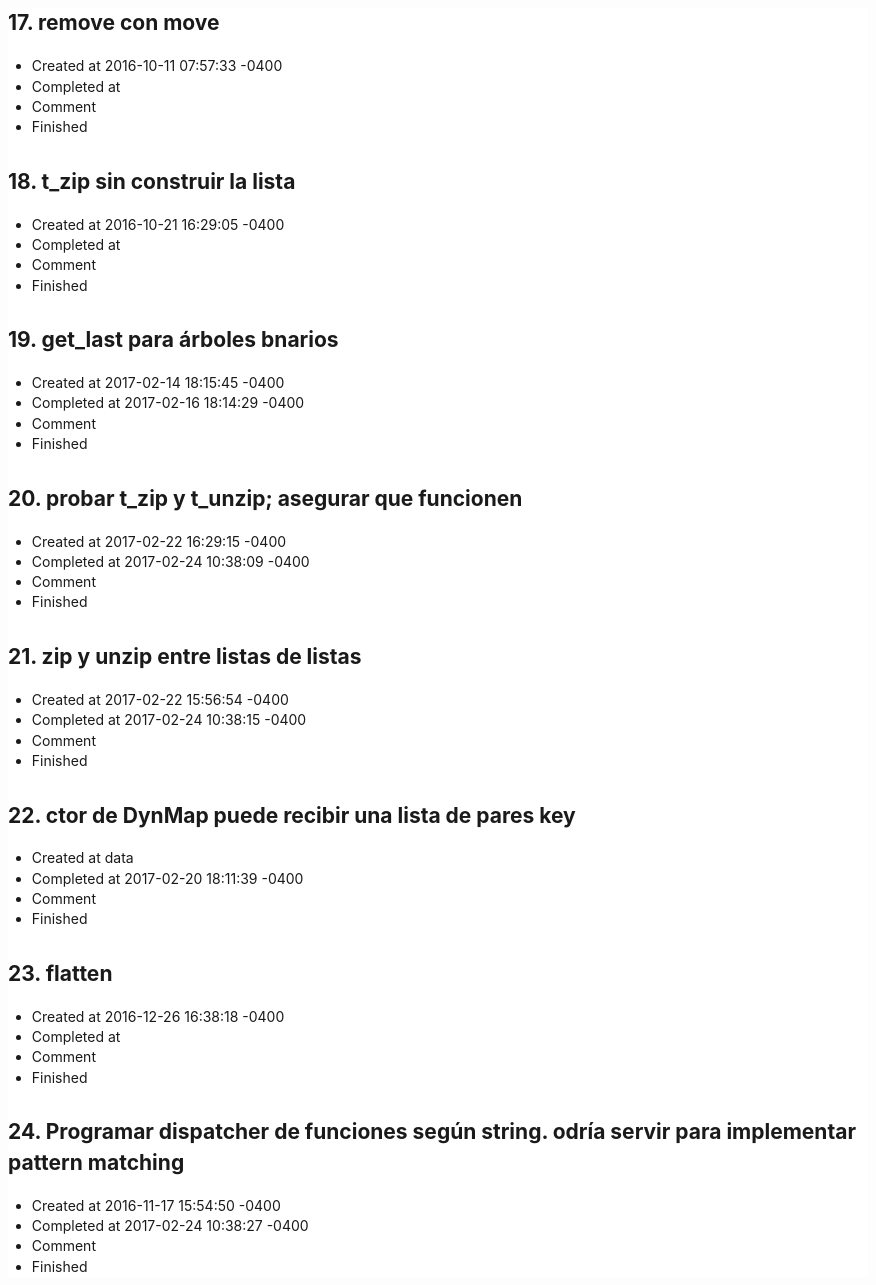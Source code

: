 ## 17. remove con move
- Created at   2016-10-11 07:57:33 -0400
- Completed at 
- Comment      
- Finished     

## 18. t_zip sin construir la lista
- Created at   2016-10-21 16:29:05 -0400
- Completed at 
- Comment      
- Finished     

## 19. get_last para árboles bnarios
- Created at   2017-02-14 18:15:45 -0400
- Completed at 2017-02-16 18:14:29 -0400
- Comment      
- Finished     

## 20. probar t_zip y t_unzip; asegurar que funcionen
- Created at   2017-02-22 16:29:15 -0400
- Completed at 2017-02-24 10:38:09 -0400
- Comment      
- Finished     

## 21. zip y unzip entre listas de listas
- Created at   2017-02-22 15:56:54 -0400
- Completed at 2017-02-24 10:38:15 -0400
- Comment      
- Finished     

## 22. ctor de DynMap puede recibir una lista de pares key
- Created at   data
- Completed at 2017-02-20 18:11:39 -0400
- Comment      
- Finished     

## 23. flatten
- Created at   2016-12-26 16:38:18 -0400
- Completed at 
- Comment      
- Finished     

## 24. Programar dispatcher de funciones según string. odría servir para implementar pattern matching
- Created at   2016-11-17 15:54:50 -0400
- Completed at 2017-02-24 10:38:27 -0400
- Comment      
- Finished     
